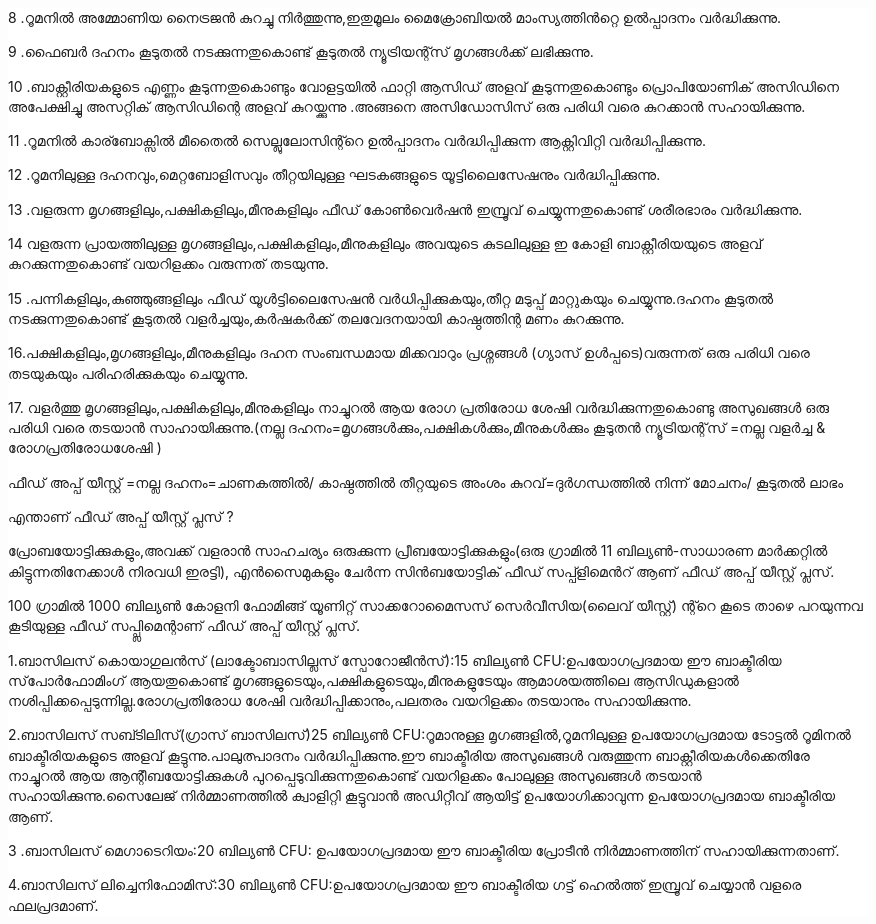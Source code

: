 8 .റൂമനിൽ അമ്മോണിയ നൈട്രജൻ കുറച്ചു നിർത്തുന്നു,ഇതുമൂലം മൈക്രോബിയൽ മാംസ്യത്തിൻറ്റെ ഉൽപ്പാദനം വർദ്ധിക്കുന്നു.

9 .ഫൈബർ ദഹനം കൂടുതൽ നടക്കുന്നതുകൊണ്ട് കൂടുതൽ ന്യൂട്രിയന്റ്സ് മൃഗങ്ങൾക്ക് ലഭിക്കുന്നു.

10 .ബാക്റ്റീരിയകളുടെ എണ്ണം കൂടുന്നതുകൊണ്ടും വോളട്ടയിൽ ഫാറ്റി ആസിഡ് അളവ് കൂടുന്നതുകൊണ്ടും പ്രൊപിയോണിക് അസിഡിനെ അപേക്ഷിച്ചു അസറ്റിക് ആസിഡിന്റെ അളവ് കുറയ്ക്കുന്നു .അങ്ങനെ അസിഡോസിസ് ഒരു പരിധി വരെ കുറക്കാൻ സഹായിക്കുന്നു.

11 .റൂമനിൽ കാര്ബോക്സിൽ മീതൈൽ സെല്ലുലോസിന്റ്റെ ഉൽപ്പാദനം വർദ്ധിപ്പിക്കുന്ന ആക്റ്റിവിറ്റി വർദ്ധിപ്പിക്കുന്നു.

12 .റൂമനിലുള്ള ദഹനവും,മെറ്റബോളിസവും തീറ്റയിലുള്ള ഘടകങ്ങളുടെ യൂട്ടിലൈസേഷനും വർദ്ധിപ്പിക്കുന്നു.

13 .വളരുന്ന മൃഗങ്ങളിലും,പക്ഷികളിലും,മീനുകളിലും ഫീഡ് കോൺവെർഷൻ ഇമ്പ്രൂവ് ചെയ്യുന്നതുകൊണ്ട് ശരീരഭാരം വർദ്ധിക്കുന്നു.

14 വളരുന്ന പ്രായത്തിലുള്ള മൃഗങ്ങളിലും,പക്ഷികളിലും,മീനുകളിലും അവയുടെ കുടലിലുള്ള ഇ കോളി ബാക്റ്റീരിയയുടെ അളവ് കുറക്കുന്നതുകൊണ്ട് വയറിളക്കം വരുന്നത് തടയുന്നു.

15 .പന്നികളിലും,കുഞ്ഞുങ്ങളിലും ഫീഡ് യൂൾട്ടിലൈസേഷൻ വർധിപ്പിക്കുകയും,തീറ്റ മടുപ്പ് മാറ്റുകയും ചെയ്യുന്നു.ദഹനം കൂടുതൽ നടക്കുന്നതുകൊണ്ട് കൂടുതൽ വളർച്ചയും,കർഷകർക്ക് തലവേദനയായി കാഷ്ഠത്തിന്റ മണം കുറക്കുന്നു.

16.പക്ഷികളിലും,മൃഗങ്ങളിലും,മീനുകളിലും ദഹന സംബന്ധമായ മിക്കവാറും പ്രശ്നങ്ങൾ (ഗ്യാസ് ഉൾപ്പടെ)വരുന്നത് ഒരു പരിധി വരെ തടയുകയും പരിഹരിക്കുകയും ചെയ്യുന്നു.

17\. വളർത്തു മൃഗങ്ങളിലും,പക്ഷികളിലും,മീനുകളിലും നാച്ചുറൽ ആയ രോഗ പ്രതിരോധ ശേഷി വർദ്ധിക്കുന്നതുകൊണ്ടു അസുഖങ്ങൾ ഒരു പരിധി വരെ തടയാൻ സാഹായിക്കുന്നു.(നല്ല ദഹനം=മൃഗങ്ങൾക്കും,പക്ഷികൾക്കും,മീനുകൾക്കും കൂടുതൻ ന്യൂട്രിയന്റ്‌സ് =നല്ല വളർച്ച & രോഗപ്രതിരോധശേഷി )

ഫീഡ് അപ്പ് യീസ്റ്റ് =നല്ല ദഹനം=ചാണകത്തിൽ/ കാഷ്ഠത്തിൽ തീറ്റയുടെ അംശം കുറവ്=ദുർഗന്ധത്തിൽ നിന്ന് മോചനം/ കൂടുതൽ ലാഭം

എന്താണ് ഫീഡ് അപ്പ് യീസ്റ്റ് പ്ലസ് ?

പ്രോബയോട്ടിക്കുകളും,അവക്ക് വളരാൻ സാഹചര്യം ഒരുക്കുന്ന പ്രീബയോട്ടിക്കുകളും(ഒരു ഗ്രാമിൽ 11 ബില്യൺ-സാധാരണ മാർക്കറ്റിൽ കിട്ടുന്നതിനേക്കാൾ നിരവധി ഇരട്ടി), എൻസൈമുകളും ചേർന്ന സിൻബയോട്ടിക് ഫീഡ് സപ്പ്ളിമെൻറ് ആണ് ഫീഡ് അപ്പ് യീസ്റ്റ് പ്ലസ്.

100 ഗ്രാമിൽ 1000 ബില്യൺ കോളനി ഫോമിങ്ങ് യൂണിറ്റ് സാക്കറോമൈസസ് സെർവീസിയ(ലൈവ് യീസ്റ്റ്) ന്റ്റെ കൂടെ താഴെ പറയുന്നവ കൂടിയുള്ള ഫീഡ് സപ്പ്ലിമെന്റാണ് ഫീഡ് അപ്പ് യീസ്റ്റ് പ്ലസ്.

1.ബാസിലസ് കൊയാഗുലൻസ് (ലാക്ടോബാസില്ലസ് സ്പോറോജീൻസ്):15 ബില്യൺ CFU:ഉപയോഗപ്രദമായ ഈ ബാക്ടീരിയ സ്‌പോർഫോമിംഗ് ആയതുകൊണ്ട് മൃഗങ്ങളുടെയും,പക്ഷികളുടെയും,മീനുകളുടേയും ആമാശയത്തിലെ ആസിഡുകളാൽ നശിപ്പിക്കപ്പെടുന്നില്ല.രോഗപ്രതിരോധ ശേഷി വർദ്ധിപ്പിക്കാനും,പലതരം വയറിളക്കം തടയാനും സഹായിക്കുന്നു.

2.ബാസിലസ് സബ്ടിലിസ്(ഗ്രാസ് ബാസിലസ്)25 ബില്യൺ CFU:റൂമാനുള്ള മൃഗങ്ങളിൽ,റൂമനിലുള്ള ഉപയോഗപ്രദമായ ടോട്ടൽ റൂമിനൽ ബാക്ടീരിയകളുടെ അളവ് കൂട്ടുന്നു.പാലുത്പാദനം വർദ്ധിപ്പിക്കുന്നു.ഈ ബാക്ടീരിയ അസുഖങ്ങൾ വരുത്തുന്ന ബാക്റ്റീരിയകൾക്കെതിരേ നാച്ചുറൽ ആയ ആന്റീബയോട്ടിക്കുകൾ പുറപ്പെടുവിക്കുന്നതുകൊണ്ട് വയറിളക്കം പോലുള്ള അസുഖങ്ങൾ തടയാൻ സഹായിക്കുന്നു.സൈലേജ് നിർമ്മാണത്തിൽ ക്വാളിറ്റി കൂട്ടുവാൻ അഡിറ്റീവ് ആയിട്ട് ഉപയോഗിക്കാവുന്ന ഉപയോഗപ്രദമായ ബാക്ടീരിയ ആണ്.

3 .ബാസിലസ് മെഗാടെറിയം:20 ബില്യൺ CFU: ഉപയോഗപ്രദമായ ഈ ബാക്ടീരിയ പ്രോടീൻ നിർമ്മാണത്തിന് സഹായിക്കുന്നതാണ്.

4.ബാസിലസ് ലിച്ചെനിഫോമിസ്:30 ബില്യൺ CFU:ഉപയോഗപ്രദമായ ഈ ബാക്ടീരിയ ഗട്ട് ഹെൽത്ത് ഇമ്പ്രൂവ് ചെയ്യാൻ വളരെ ഫലപ്രദമാണ്.
